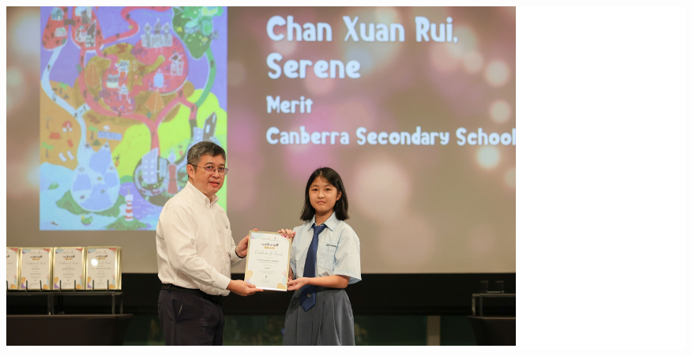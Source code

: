 <img style="width: 75%;" height="auto" width="100%" alt="" src="/images/Photo_4.jpg">
</div>
</th>
<th rowspan="1" colspan="1">
<p></p>
<div class="isomer-image-wrapper">